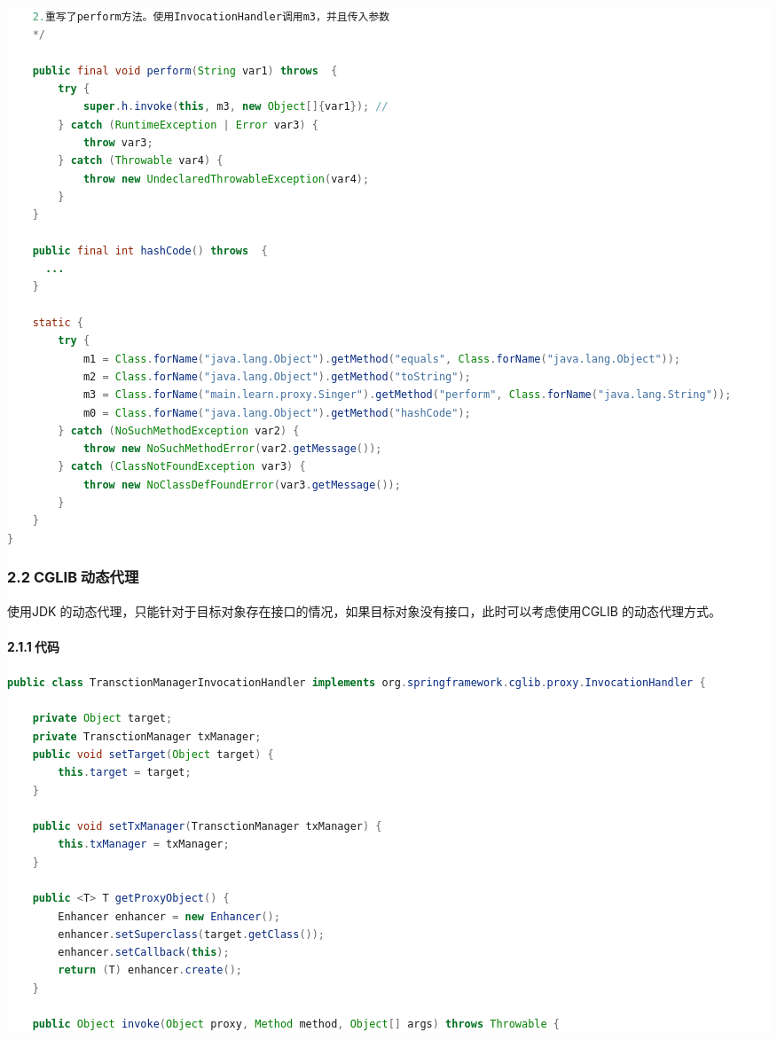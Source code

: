 ```java
    2.重写了perform方法。使用InvocationHandler调用m3，并且传入参数
    */
    
    public final void perform(String var1) throws  {
        try {
            super.h.invoke(this, m3, new Object[]{var1}); //
        } catch (RuntimeException | Error var3) {
            throw var3;
        } catch (Throwable var4) {
            throw new UndeclaredThrowableException(var4);
        }
    }

    public final int hashCode() throws  {
      ...
    }

    static {
        try {
            m1 = Class.forName("java.lang.Object").getMethod("equals", Class.forName("java.lang.Object"));
            m2 = Class.forName("java.lang.Object").getMethod("toString");
            m3 = Class.forName("main.learn.proxy.Singer").getMethod("perform", Class.forName("java.lang.String"));
            m0 = Class.forName("java.lang.Object").getMethod("hashCode");
        } catch (NoSuchMethodException var2) {
            throw new NoSuchMethodError(var2.getMessage());
        } catch (ClassNotFoundException var3) {
            throw new NoClassDefFoundError(var3.getMessage());
        }
    }
}
```





### 2.2 CGLIB 动态代理

使用JDK 的动态代理，只能针对于目标对象存在接口的情况，如果目标对象没有接口，此时可以考虑使用CGLIB 的动态代理方式。

#### 2.1.1 代码

```java
public class TransctionManagerInvocationHandler implements org.springframework.cglib.proxy.InvocationHandler {
    
	private Object target;
	private TransctionManager txManager;
	public void setTarget(Object target) {
		this.target = target;
	}
    
	public void setTxManager(TransctionManager txManager) {
		this.txManager = txManager;
	}
    
	public <T> T getProxyObject() {
		Enhancer enhancer = new Enhancer();
		enhancer.setSuperclass(target.getClass());
		enhancer.setCallback(this);
		return (T) enhancer.create();
	}
    
	public Object invoke(Object proxy, Method method, Object[] args) throws Throwable {
```